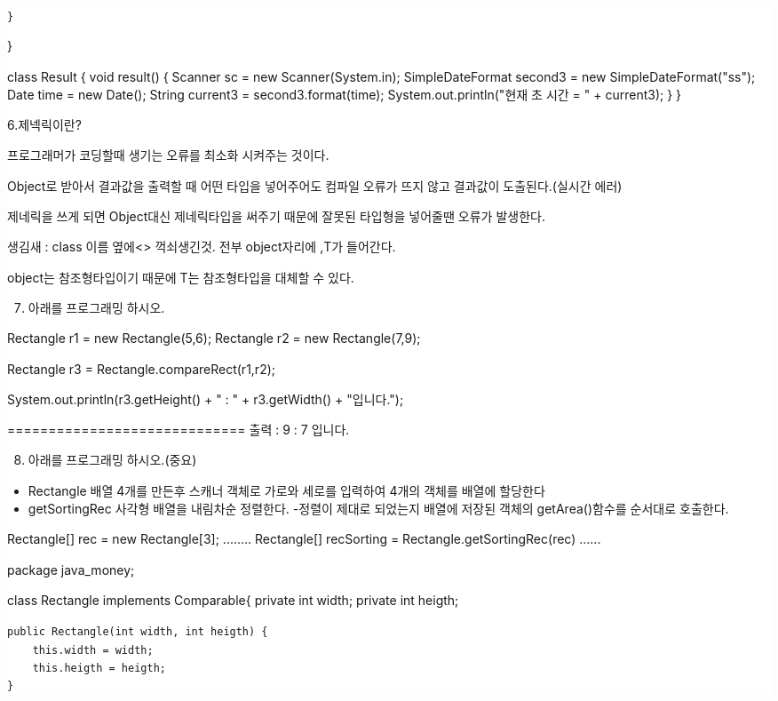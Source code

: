 	}
}

class Result {
	void result() {
		Scanner sc = new Scanner(System.in);
		SimpleDateFormat second3 = new SimpleDateFormat("ss");
		Date time = new Date();
		String current3 = second3.format(time);
		System.out.println("현재 초 시간 = " + current3);
	}
}




6.제넥릭이란?

프로그래머가 코딩할때 생기는 오류를 최소화 시켜주는 것이다.

Object로 받아서 결과값을 출력할 때 어떤 타입을 넣어주어도 컴파일 오류가 뜨지 않고 결과값이 도출된다.(실시간 에러)

제네릭을 쓰게 되면 Object대신 제네릭타입을 써주기 때문에 잘못된 타입형을 넣어줄땐 오류가 발생한다.

생김새 :  class 이름 옆에<> 꺽쇠생긴것. 전부 object자리에 <T>,T가 들어간다.

object는 참조형타입이기 때문에 T는 참조형타입을 대체할 수 있다.



7. 아래를 프로그래밍 하시오.

Rectangle r1 = new Rectangle(5,6);
Rectangle r2 = new Rectangle(7,9);

Rectangle r3 = Rectangle.compareRect(r1,r2);

System.out.println(r3.getHeight() + " : " + r3.getWidth()  + "입니다.");

=============================
출력 : 9 : 7 입니다.





8. 아래를 프로그래밍 하시오.(중요)
 - Rectangle 배열 4개를 만든후 스캐너 객체로 가로와 세로를 입력하여 4개의 객체를 배열에 할당한다 
-  getSortingRec 사각형 배열을 내림차순 정렬한다.
-정렬이 제대로 되었는지 배열에 저장된 객체의 getArea()함수를 순서대로 호출한다.

Rectangle[] rec = new Rectangle[3];
........
Rectangle[] recSorting = Rectangle.getSortingRec(rec) 
......

package java_money;

class Rectangle implements Comparable{
    private int width;
    private int heigth;
    
    public Rectangle(int width, int heigth) {
        this.width = width;
        this.heigth = heigth;
    }
    